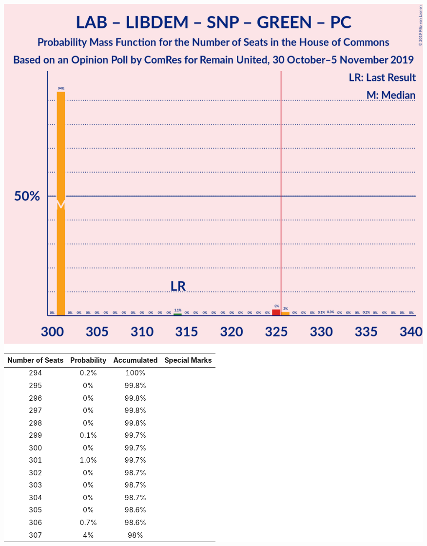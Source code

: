 ![Graph with seats probability mass function not yet produced](2019-11-05-ComRes-coalitions-seats-pmf-lab–libdem–snp–green–pc.png "Seats Probability Mass Function")

| Number of Seats | Probability | Accumulated | Special Marks |
|:---------------:|:-----------:|:-----------:|:-------------:|
| 294 | 0.2% | 100% |  |
| 295 | 0% | 99.8% |  |
| 296 | 0% | 99.8% |  |
| 297 | 0% | 99.8% |  |
| 298 | 0% | 99.8% |  |
| 299 | 0.1% | 99.7% |  |
| 300 | 0% | 99.7% |  |
| 301 | 1.0% | 99.7% |  |
| 302 | 0% | 98.7% |  |
| 303 | 0% | 98.7% |  |
| 304 | 0% | 98.7% |  |
| 305 | 0% | 98.6% |  |
| 306 | 0.7% | 98.6% |  |
| 307 | 4% | 98% |  |